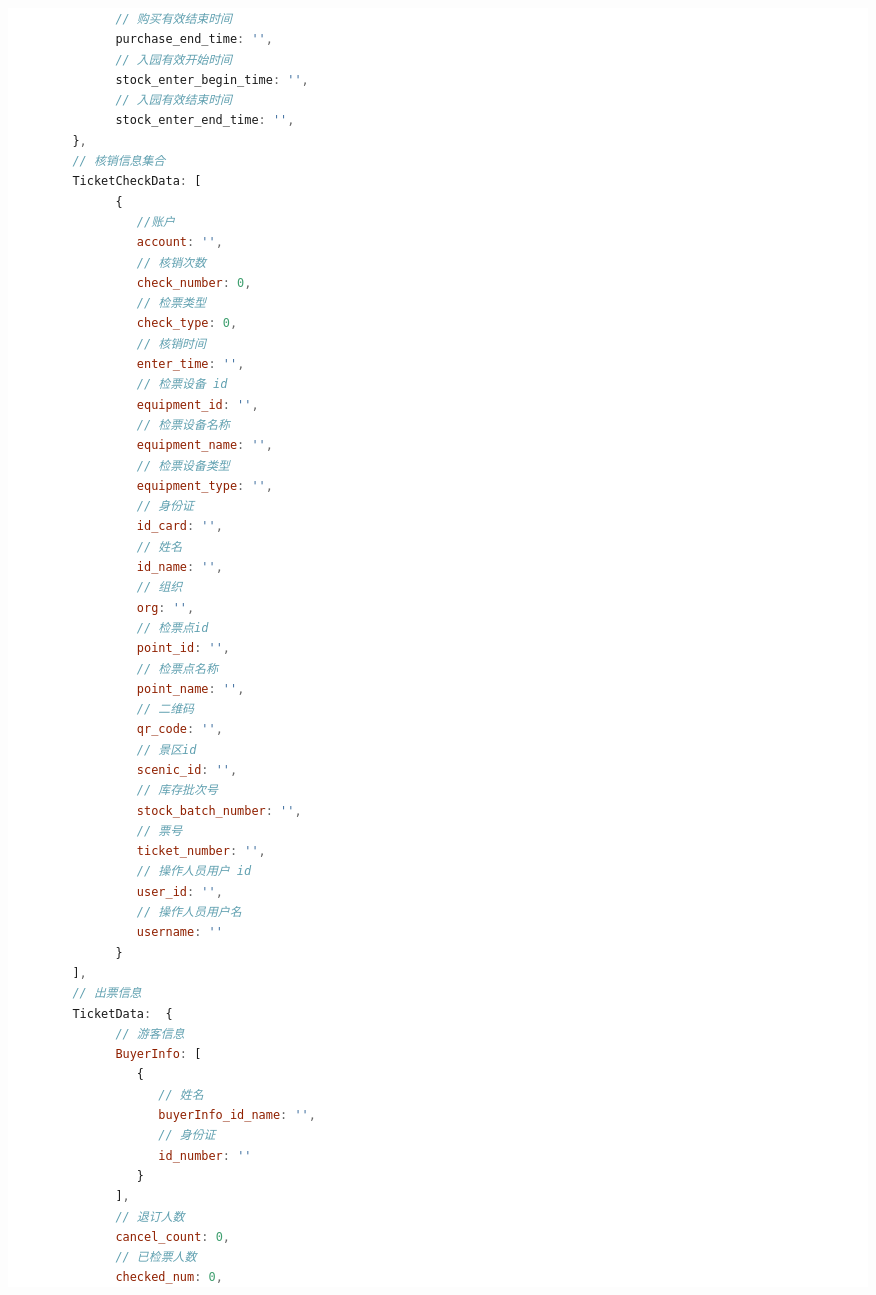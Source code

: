 ```JavaScript
               // 购买有效结束时间
               purchase_end_time: '',
               // 入园有效开始时间
               stock_enter_begin_time: '',
               // 入园有效结束时间
               stock_enter_end_time: '',
         },
         // 核销信息集合
         TicketCheckData: [
               {
                  //账户
                  account: '',
                  // 核销次数
                  check_number: 0,
                  // 检票类型
                  check_type: 0,
                  // 核销时间
                  enter_time: '',
                  // 检票设备 id
                  equipment_id: '',
                  // 检票设备名称
                  equipment_name: '',
                  // 检票设备类型
                  equipment_type: '',
                  // 身份证
                  id_card: '',
                  // 姓名
                  id_name: '',
                  // 组织
                  org: '',
                  // 检票点id
                  point_id: '',
                  // 检票点名称
                  point_name: '',
                  // 二维码
                  qr_code: '',
                  // 景区id
                  scenic_id: '',
                  // 库存批次号
                  stock_batch_number: '',
                  // 票号
                  ticket_number: '',
                  // 操作人员用户 id
                  user_id: '',
                  // 操作人员用户名
                  username: ''
               }
         ],
         // 出票信息
         TicketData:  {
               // 游客信息
               BuyerInfo: [
                  {
                     // 姓名
                     buyerInfo_id_name: '',
                     // 身份证
                     id_number: ''
                  }
               ],
               // 退订人数
               cancel_count: 0,
               // 已检票人数
               checked_num: 0,
```